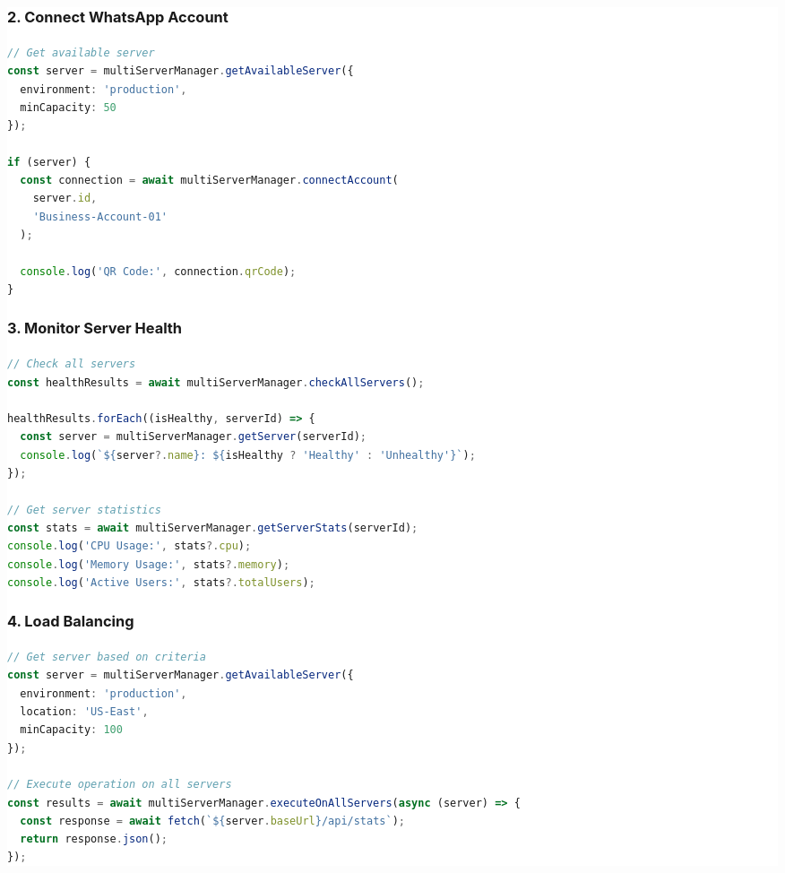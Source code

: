 ### 2. Connect WhatsApp Account

```typescript
// Get available server
const server = multiServerManager.getAvailableServer({
  environment: 'production',
  minCapacity: 50
});

if (server) {
  const connection = await multiServerManager.connectAccount(
    server.id,
    'Business-Account-01'
  );
  
  console.log('QR Code:', connection.qrCode);
}
```

### 3. Monitor Server Health

```typescript
// Check all servers
const healthResults = await multiServerManager.checkAllServers();

healthResults.forEach((isHealthy, serverId) => {
  const server = multiServerManager.getServer(serverId);
  console.log(`${server?.name}: ${isHealthy ? 'Healthy' : 'Unhealthy'}`);
});

// Get server statistics
const stats = await multiServerManager.getServerStats(serverId);
console.log('CPU Usage:', stats?.cpu);
console.log('Memory Usage:', stats?.memory);
console.log('Active Users:', stats?.totalUsers);
```

### 4. Load Balancing

```typescript
// Get server based on criteria
const server = multiServerManager.getAvailableServer({
  environment: 'production',
  location: 'US-East',
  minCapacity: 100
});

// Execute operation on all servers
const results = await multiServerManager.executeOnAllServers(async (server) => {
  const response = await fetch(`${server.baseUrl}/api/stats`);
  return response.json();
});
```
